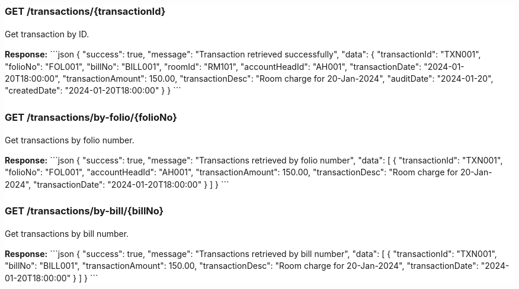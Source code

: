 ### GET /transactions/{transactionId}
Get transaction by ID.

**Response:**
\`\`\`json
{
  "success": true,
  "message": "Transaction retrieved successfully",
  "data": {
    "transactionId": "TXN001",
    "folioNo": "FOL001",
    "billNo": "BILL001",
    "roomId": "RM101",
    "accountHeadId": "AH001",
    "transactionDate": "2024-01-20T18:00:00",
    "transactionAmount": 150.00,
    "transactionDesc": "Room charge for 20-Jan-2024",
    "auditDate": "2024-01-20",
    "createdDate": "2024-01-20T18:00:00"
  }
}
\`\`\`

### GET /transactions/by-folio/{folioNo}
Get transactions by folio number.

**Response:**
\`\`\`json
{
  "success": true,
  "message": "Transactions retrieved by folio number",
  "data": [
    {
      "transactionId": "TXN001",
      "folioNo": "FOL001",
      "accountHeadId": "AH001",
      "transactionAmount": 150.00,
      "transactionDesc": "Room charge for 20-Jan-2024",
      "transactionDate": "2024-01-20T18:00:00"
    }
  ]
}
\`\`\`

### GET /transactions/by-bill/{billNo}
Get transactions by bill number.

**Response:**
\`\`\`json
{
  "success": true,
  "message": "Transactions retrieved by bill number",
  "data": [
    {
      "transactionId": "TXN001",
      "billNo": "BILL001",
      "transactionAmount": 150.00,
      "transactionDesc": "Room charge for 20-Jan-2024",
      "transactionDate": "2024-01-20T18:00:00"
    }
  ]
}
\`\`\`
